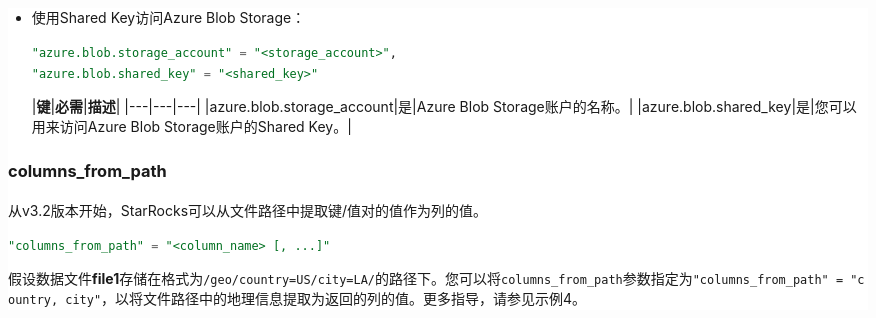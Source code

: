 - 使用Shared Key访问Azure Blob Storage：

  ```SQL
  "azure.blob.storage_account" = "<storage_account>",
  "azure.blob.shared_key" = "<shared_key>"
  ```

  |**键**|**必需**|**描述**|
|---|---|---|
  |azure.blob.storage_account|是|Azure Blob Storage账户的名称。|
  |azure.blob.shared_key|是|您可以用来访问Azure Blob Storage账户的Shared Key。|

### columns_from_path

从v3.2版本开始，StarRocks可以从文件路径中提取键/值对的值作为列的值。

```SQL
"columns_from_path" = "<column_name> [, ...]"
```

假设数据文件**file1**存储在格式为`/geo/country=US/city=LA/`的路径下。您可以将`columns_from_path`参数指定为`"columns_from_path" = "country, city"`，以将文件路径中的地理信息提取为返回的列的值。更多指导，请参见示例4。

<!--

### schema_detect

从v3.2版本开始，FILES()支持自动检测同一批数据文件的模式并进行合并。StarRocks首先通过对批次中随机数据文件的某些数据行进行采样来检测数据的模式。然后，StarRocks将批次中所有数据文件的列进行合并。

您可以使用以下参数配置采样规则：

- `schema_auto_detect_sample_rows`：在每个采样数据文件中扫描的数据行数。范围：[-1, 500]。如果此参数设置为`-1`，则扫描所有数据行。
- `schema_auto_detect_sample_files`：在每个批次中采样的随机数据文件数。有效值：`1`（默认）和`-1`。如果此参数设置为`-1`，则扫描所有数据文件。

采样完成后，StarRocks根据以下规则合并所有数据文件的列：

- 对于具有不同列名或索引的列，每个列被识别为一个单独的列，并最终返回所有单独列的并集。
- 对于具有相同列名但不同数据类型的列，它们被识别为相同的列，但具有更通用的数据类型。例如，如果文件A中的列`col1`是INT，但文件B中是DECIMAL，则在返回的列中使用DOUBLE。STRING类型可以用来合并所有数据类型。

如果StarRocks无法合并所有列，它会生成一个包含错误信息和所有文件模式的模式错误报告。

> **注意**
>
> 单个批次中的所有数据文件必须是相同的文件格式。


### unload_data_param

从v3.2版本开始，FILES()支持在远程存储中定义可写文件以进行数据卸载。详细指导，请参见[使用INSERT INTO FILES卸载数据](../../../unloading/unload_using_insert_into_files.md)。

```sql
-- 从v3.2版本开始支持。
unload_data_param::=
    "compression" = "<compression_method>",
    "max_file_size" = "<file_size>",
    "partition_by" = "<column_name> [, ...]" 
    "single" = { "true" | "false" } 
```
